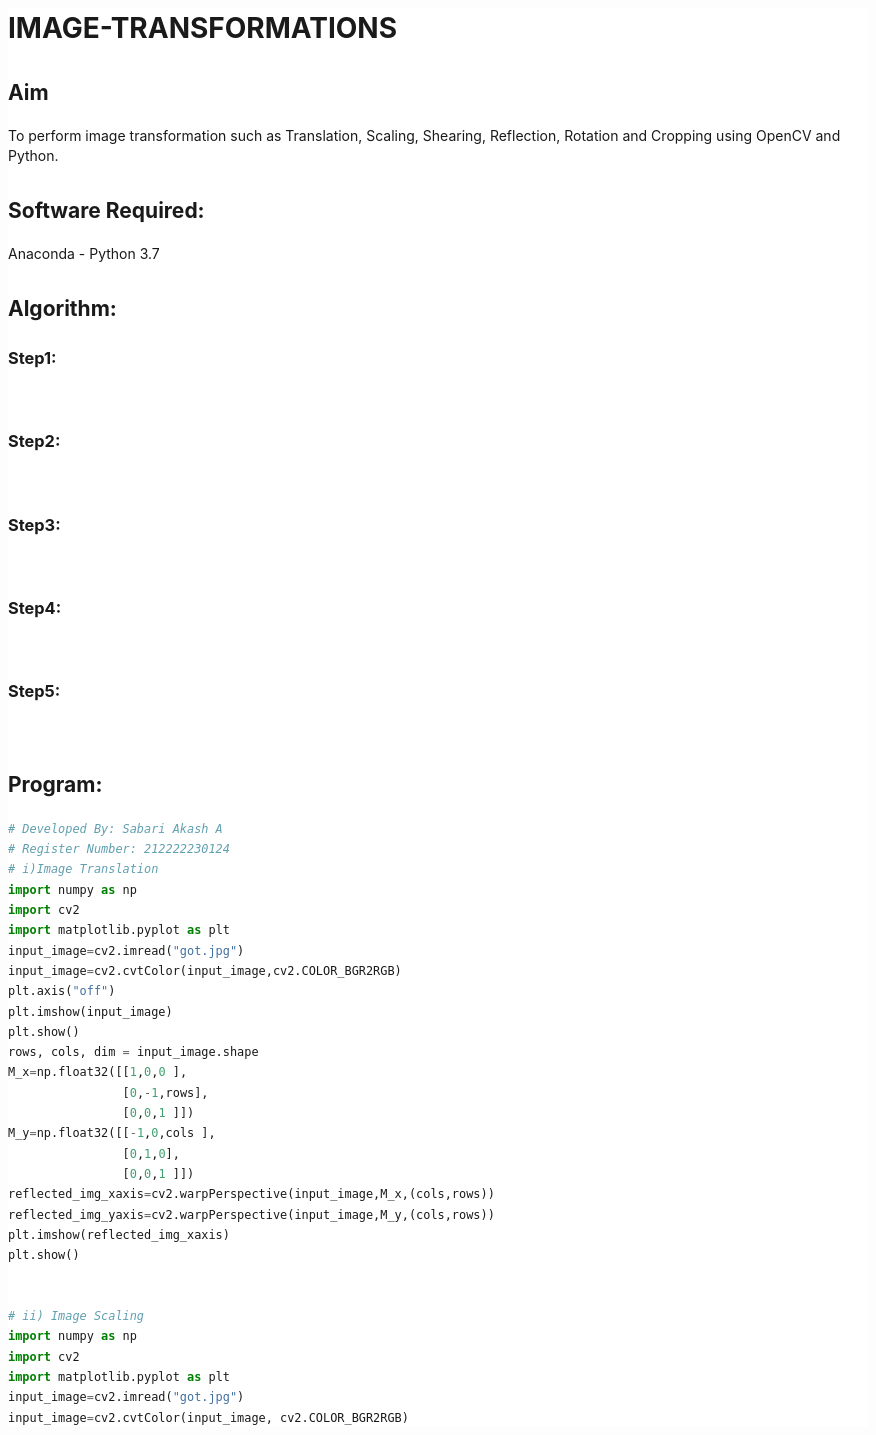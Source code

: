 # IMAGE-TRANSFORMATIONS


## Aim
To perform image transformation such as Translation, Scaling, Shearing, Reflection, Rotation and Cropping using OpenCV and Python.

## Software Required:
Anaconda - Python 3.7

## Algorithm:
### Step1:
<br>

### Step2:
<br>

### Step3:
<br>

### Step4:
<br>

### Step5:
<br>

## Program:
```python
# Developed By: Sabari Akash A
# Register Number: 212222230124
# i)Image Translation
import numpy as np
import cv2
import matplotlib.pyplot as plt
input_image=cv2.imread("got.jpg") 
input_image=cv2.cvtColor(input_image,cv2.COLOR_BGR2RGB) 
plt.axis("off") 
plt.imshow(input_image)
plt.show()
rows, cols, dim = input_image.shape
M_x=np.float32([[1,0,0 ],
                [0,-1,rows],
                [0,0,1 ]])
M_y=np.float32([[-1,0,cols ],
                [0,1,0],
                [0,0,1 ]])
reflected_img_xaxis=cv2.warpPerspective(input_image,M_x,(cols,rows))
reflected_img_yaxis=cv2.warpPerspective(input_image,M_y,(cols,rows))
plt.imshow(reflected_img_xaxis)
plt.show()


# ii) Image Scaling
import numpy as np
import cv2
import matplotlib.pyplot as plt
input_image=cv2.imread("got.jpg") 
input_image=cv2.cvtColor(input_image, cv2.COLOR_BGR2RGB)
```
